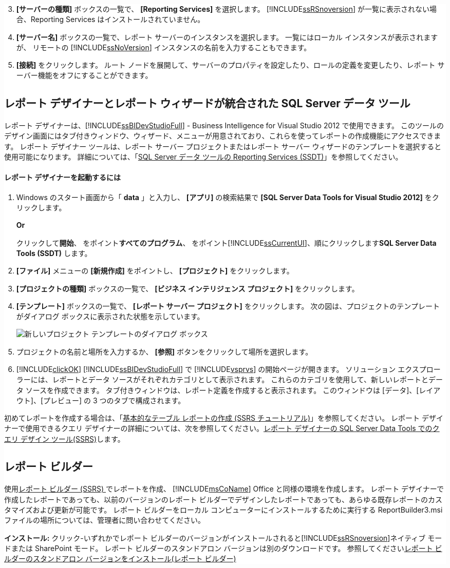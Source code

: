 3.  **[サーバーの種類]** ボックスの一覧で、 **[Reporting Services]** を選択します。 [!INCLUDE[ssRSnoversion](../../../includes/ssrsnoversion-md.md)] が一覧に表示されない場合、Reporting Services はインストールされていません。  
  
4.  **[サーバー名]** ボックスの一覧で、レポート サーバーのインスタンスを選択します。 一覧にはローカル インスタンスが表示されますが、 リモートの [!INCLUDE[ssNoVersion](../../../includes/ssnoversion-md.md)] インスタンスの名前を入力することもできます。  
  
5.  **[接続]** をクリックします。 ルート ノードを展開して、サーバーのプロパティを設定したり、ロールの定義を変更したり、レポート サーバー機能をオフにすることができます。  
  
##  <a name="bkmk_ssdt"></a> レポート デザイナーとレポート ウィザードが統合された SQL Server データ ツール  
 レポート デザイナーは、[!INCLUDE[ssBIDevStudioFull](../../../includes/ssbidevstudiofull-md.md)] - Business Intelligence for Visual Studio 2012 で使用できます。 このツールのデザイン画面にはタブ付きウィンドウ、ウィザード、メニューが用意されており、これらを使ってレポートの作成機能にアクセスできます。 レポート デザイナー ツールは、レポート サーバー プロジェクトまたはレポート サーバー ウィザードのテンプレートを選択すると使用可能になります。 詳細については、「[SQL Server データ ツールの Reporting Services (SSDT)](reporting-services-in-sql-server-data-tools-ssdt.md)」を参照してください。  
  
#### <a name="to-start-report-designer"></a>レポート デザイナーを起動するには  
  
1.  Windows のスタート画面から「 **data** 」と入力し、 **[アプリ]** の検索結果で **[SQL Server Data Tools for Visual Studio 2012]** をクリックします。  
  
     **Or**  
  
     クリックして**開始**、 をポイント**すべてのプログラム**、 をポイント[!INCLUDE[ssCurrentUI](../../../includes/sscurrentui-md.md)]、順にクリックします**SQL Server Data Tools (SSDT)** します。  
  
2.  **[ファイル]** メニューの **[新規作成]** をポイントし、 **[プロジェクト]** をクリックします。  
  
3.  **[プロジェクトの種類]** ボックスの一覧で、 **[ビジネス インテリジェンス プロジェクト]** をクリックします。  
  
4.  **[テンプレート]** ボックスの一覧で、 **[レポート サーバー プロジェクト]** をクリックします。 次の図は、プロジェクトのテンプレートがダイアログ ボックスに表示された状態を示しています。  
  
     ![新しいプロジェクト テンプレートのダイアログ ボックス](../media/rs-ui-newrsproject.gif "新しいプロジェクト テンプレートのダイアログ ボックス")  
  
5.  プロジェクトの名前と場所を入力するか、 **[参照]** ボタンをクリックして場所を選択します。  
  
6.  [!INCLUDE[clickOK](../../includes/clickok-md.md)] [!INCLUDE[ssBIDevStudioFull](../../../includes/ssbidevstudiofull-md.md)] で [!INCLUDE[vsprvs](../../includes/vsprvs-md.md)] の開始ページが開きます。 ソリューション エクスプローラーには、レポートとデータ ソースがそれぞれカテゴリとして表示されます。 これらのカテゴリを使用して、新しいレポートとデータ ソースを作成できます。 タブ付きウィンドウは、レポート定義を作成すると表示されます。 このウィンドウは [データ]、[レイアウト]、[プレビュー] の 3 つのタブで構成されます。  
  
 初めてレポートを作成する場合は、「[基本的なテーブル レポートの作成 &#40;SSRS チュートリアル&#41;](../create-a-basic-table-report-ssrs-tutorial.md)」を参照してください。 レポート デザイナーで使用できるクエリ デザイナーの詳細については、次を参照してください。[レポート デザイナーの SQL Server Data Tools でのクエリ デザイン ツール&#40;SSRS&#41;](../report-data/query-design-tools-ssrs.md)します。  
  
##  <a name="bkmk_report_builder"></a> レポート ビルダー  
 使用[レポート ビルダー &#40;SSRS&#41; ](report-builder-authoring-environment-ssrs.md)でレポートを作成、 [!INCLUDE[msCoName](../../includes/msconame-md.md)] Office と同様の環境を作成します。 レポート デザイナーで作成したレポートであっても、以前のバージョンのレポート ビルダーでデザインしたレポートであっても、あらゆる既存レポートのカスタマイズおよび更新が可能です。 レポート ビルダーをローカル コンピューターにインストールするために実行する ReportBuilder3.msi ファイルの場所については、管理者に問い合わせてください。  
  
 **インストール:** クリック-いずれかでレポート ビルダーのバージョンがインストールされると[!INCLUDE[ssRSnoversion](../../../includes/ssrsnoversion-md.md)]ネイティブ モードまたは SharePoint モード。 レポート ビルダーのスタンドアロン バージョンは別のダウンロードです。  参照してください[レポート ビルダーのスタンドアロン バージョンをインストール&#40;レポート ビルダー&#41;](../install-windows/install-report-builder.md)  
  